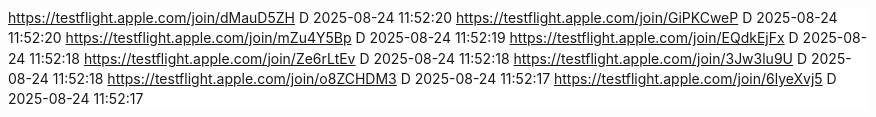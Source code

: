 </tr>
<tr>
  <td align="center"></td>
  <td align="center"></td>
  <td align="center"><a href="https://testflight.apple.com/join/dMauD5ZH">https://testflight.apple.com/join/dMauD5ZH</a></td>
  <td align="center">D</td>
  <td align="center">2025-08-24 11:52:20</td>
</tr>
<tr>
  <td align="center"></td>
  <td align="center"></td>
  <td align="center"><a href="https://testflight.apple.com/join/GiPKCweP">https://testflight.apple.com/join/GiPKCweP</a></td>
  <td align="center">D</td>
  <td align="center">2025-08-24 11:52:20</td>
</tr>
<tr>
  <td align="center"></td>
  <td align="center"></td>
  <td align="center"><a href="https://testflight.apple.com/join/mZu4Y5Bp">https://testflight.apple.com/join/mZu4Y5Bp</a></td>
  <td align="center">D</td>
  <td align="center">2025-08-24 11:52:19</td>
</tr>
<tr>
  <td align="center"></td>
  <td align="center"></td>
  <td align="center"><a href="https://testflight.apple.com/join/EQdkEjFx">https://testflight.apple.com/join/EQdkEjFx</a></td>
  <td align="center">D</td>
  <td align="center">2025-08-24 11:52:18</td>
</tr>
<tr>
  <td align="center"></td>
  <td align="center"></td>
  <td align="center"><a href="https://testflight.apple.com/join/Ze6rLtEv">https://testflight.apple.com/join/Ze6rLtEv</a></td>
  <td align="center">D</td>
  <td align="center">2025-08-24 11:52:18</td>
</tr>
<tr>
  <td align="center"></td>
  <td align="center"></td>
  <td align="center"><a href="https://testflight.apple.com/join/3Jw3lu9U">https://testflight.apple.com/join/3Jw3lu9U</a></td>
  <td align="center">D</td>
  <td align="center">2025-08-24 11:52:18</td>
</tr>
<tr>
  <td align="center"></td>
  <td align="center"></td>
  <td align="center"><a href="https://testflight.apple.com/join/o8ZCHDM3">https://testflight.apple.com/join/o8ZCHDM3</a></td>
  <td align="center">D</td>
  <td align="center">2025-08-24 11:52:17</td>
</tr>
<tr>
  <td align="center"></td>
  <td align="center"></td>
  <td align="center"><a href="https://testflight.apple.com/join/6lyeXvj5">https://testflight.apple.com/join/6lyeXvj5</a></td>
  <td align="center">D</td>
  <td align="center">2025-08-24 11:52:17</td>